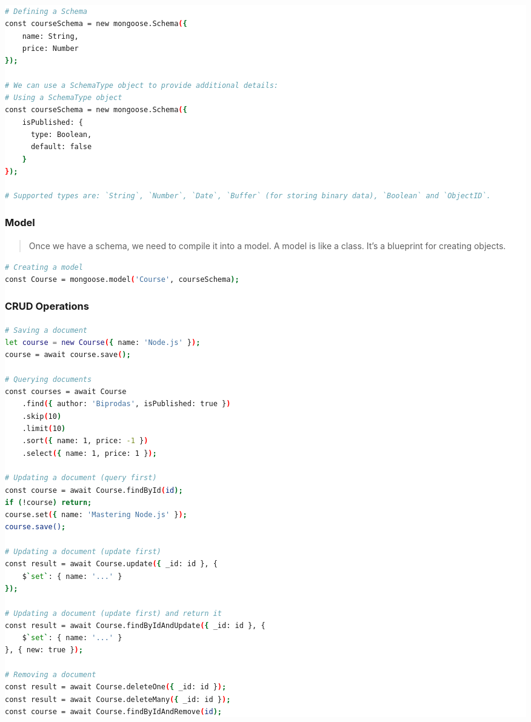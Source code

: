 ```bash
# Defining a Schema
const courseSchema = new mongoose.Schema({
    name: String,
    price: Number
});

# We can use a SchemaType object to provide additional details:
# Using a SchemaType object
const courseSchema = new mongoose.Schema({
    isPublished: { 
      type: Boolean,
      default: false 
    }
});

# Supported types are: `String`, `Number`, `Date`, `Buffer` (for storing binary data), `Boolean` and `ObjectID`.
```

### Model
> Once we have a schema, we need to compile it into a model. A model is like a class. It’s a blueprint for creating objects.

```bash
# Creating a model
const Course = mongoose.model('Course', courseSchema);
```

### CRUD Operations
```bash
# Saving a document
let course = new Course({ name: 'Node.js' });
course = await course.save();

# Querying documents
const courses = await Course
    .find({ author: 'Biprodas', isPublished: true })
    .skip(10)
    .limit(10)
    .sort({ name: 1, price: -1 })
    .select({ name: 1, price: 1 });

# Updating a document (query first)
const course = await Course.findById(id);
if (!course) return;
course.set({ name: 'Mastering Node.js' });
course.save();

# Updating a document (update first)
const result = await Course.update({ _id: id }, {
    $`set`: { name: '...' }
});

# Updating a document (update first) and return it
const result = await Course.findByIdAndUpdate({ _id: id }, {
    $`set`: { name: '...' }
}, { new: true });

# Removing a document
const result = await Course.deleteOne({ _id: id });
const result = await Course.deleteMany({ _id: id });
const course = await Course.findByIdAndRemove(id);
```
